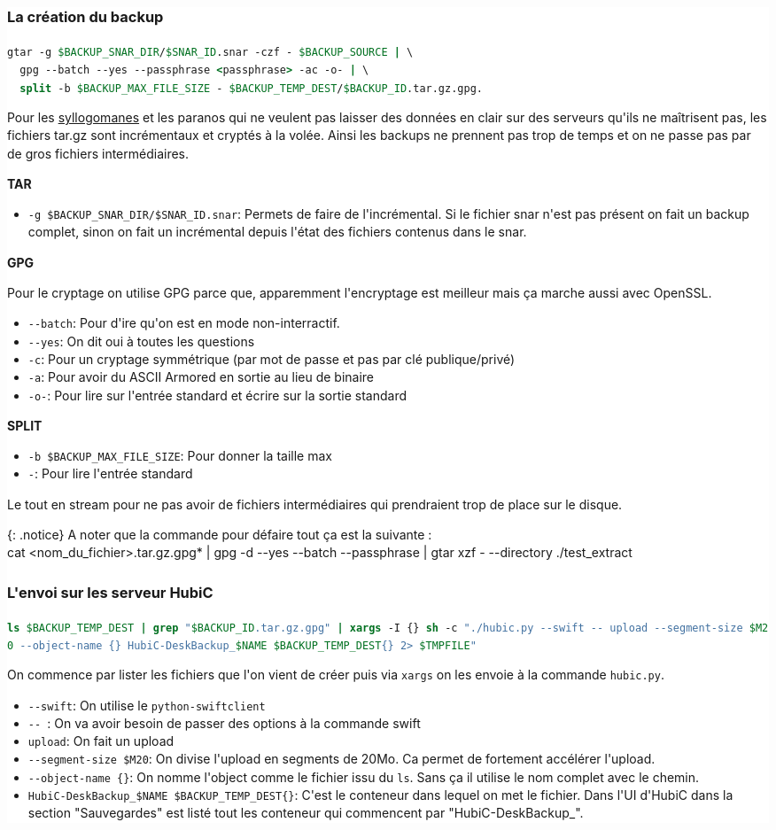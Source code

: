 ### La création du backup

```csh
gtar -g $BACKUP_SNAR_DIR/$SNAR_ID.snar -czf - $BACKUP_SOURCE | \
  gpg --batch --yes --passphrase <passphrase> -ac -o- | \
  split -b $BACKUP_MAX_FILE_SIZE - $BACKUP_TEMP_DEST/$BACKUP_ID.tar.gz.gpg.
```

Pour les [syllogomanes](https://fr.wikipedia.org/wiki/Syllogomanie) et les paranos qui ne veulent pas laisser des données en clair sur des serveurs qu'ils ne
maîtrisent pas, les fichiers tar.gz sont incrémentaux et cryptés à la volée. Ainsi les backups ne prennent pas trop de temps et on ne passe pas par de gros
fichiers intermédiaires.

**TAR**

* `-g $BACKUP_SNAR_DIR/$SNAR_ID.snar`: Permets de faire de l'incrémental. Si le fichier snar n'est pas présent on fait un backup complet, sinon on fait un
incrémental depuis l'état des fichiers contenus dans le snar.

**GPG**

Pour le cryptage on utilise GPG parce que, apparemment l'encryptage est meilleur mais ça marche aussi avec OpenSSL.

* `--batch`: Pour d'ire qu'on est en mode non-interractif.
* `--yes`: On dit oui à toutes les questions
* `-c`: Pour un cryptage symmétrique (par mot de passe et pas par clé publique/privé)
* `-a`: Pour avoir du ASCII Armored en sortie au lieu de binaire
* `-o-`: Pour lire sur l'entrée standard et écrire sur la sortie standard

**SPLIT**

* `-b $BACKUP_MAX_FILE_SIZE`: Pour donner la taille max
* ` - `: Pour lire l'entrée standard

Le tout en stream pour ne pas avoir de fichiers intermédiaires qui prendraient trop de place sur le disque.

{: .notice}
A noter que la commande pour défaire tout ça est la suivante :<br/>
cat <nom_du_fichier>.tar.gz.gpg* | gpg -d --yes --batch --passphrase <passphrase> | gtar xzf - --directory ./test_extract

### L'envoi sur les serveur HubiC

```csh
ls $BACKUP_TEMP_DEST | grep "$BACKUP_ID.tar.gz.gpg" | xargs -I {} sh -c "./hubic.py --swift -- upload --segment-size $M20 --object-name {} HubiC-DeskBackup_$NAME $BACKUP_TEMP_DEST{} 2> $TMPFILE"
```

On commence par lister les fichiers que l'on vient de créer puis via `xargs` on les envoie à la commande `hubic.py`.

* `--swift`: On utilise le `python-swiftclient`
* `-- `: On va avoir besoin de passer des options à la commande swift
* `upload`: On fait un upload
* `--segment-size $M20`: On divise l'upload en segments de 20Mo. Ca permet de fortement accélérer l'upload.
* `--object-name {}`: On nomme l'object comme le fichier issu du `ls`. Sans ça il utilise le nom complet avec le chemin.
* `HubiC-DeskBackup_$NAME $BACKUP_TEMP_DEST{}`: C'est le conteneur dans lequel on met le fichier. Dans l'UI d'HubiC dans la section "Sauvegardes" est listé
tout les conteneur qui commencent par "HubiC-DeskBackup_".
